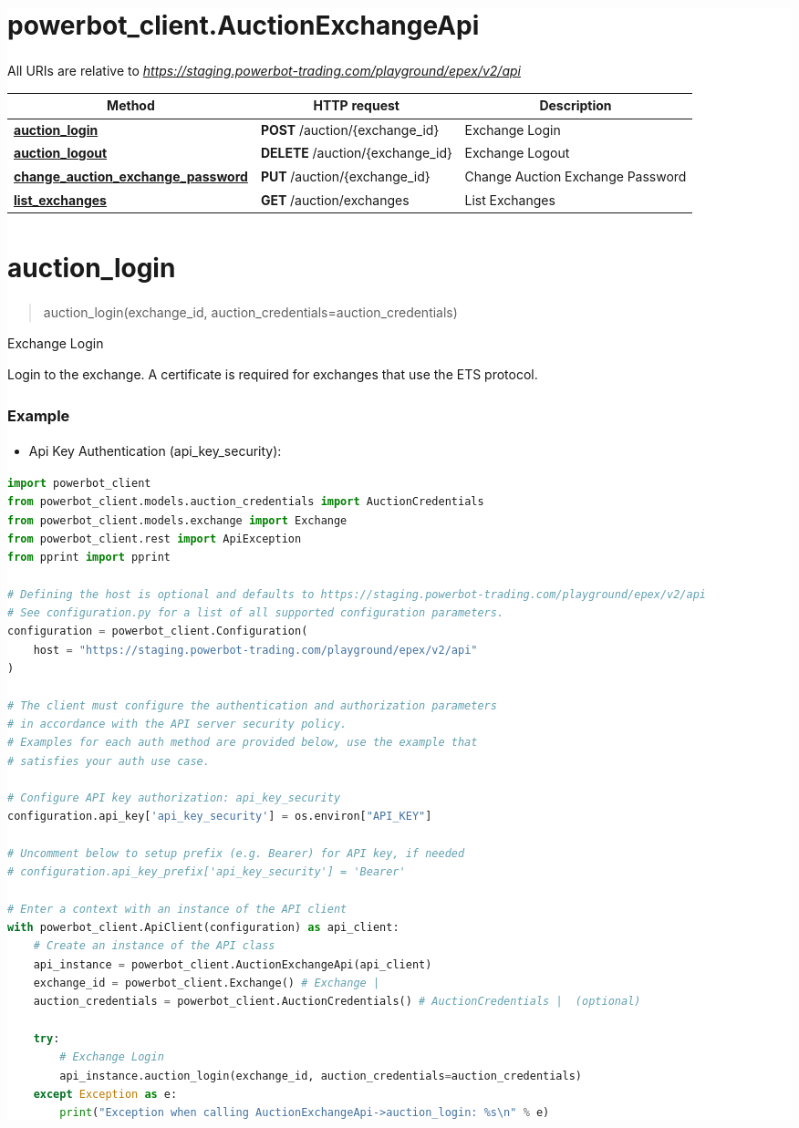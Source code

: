 # powerbot_client.AuctionExchangeApi

All URIs are relative to *https://staging.powerbot-trading.com/playground/epex/v2/api*

Method | HTTP request | Description
------------- | ------------- | -------------
[**auction_login**](AuctionExchangeApi.md#auction_login) | **POST** /auction/{exchange_id} | Exchange Login
[**auction_logout**](AuctionExchangeApi.md#auction_logout) | **DELETE** /auction/{exchange_id} | Exchange Logout
[**change_auction_exchange_password**](AuctionExchangeApi.md#change_auction_exchange_password) | **PUT** /auction/{exchange_id} | Change Auction Exchange Password
[**list_exchanges**](AuctionExchangeApi.md#list_exchanges) | **GET** /auction/exchanges | List Exchanges


# **auction_login**
> auction_login(exchange_id, auction_credentials=auction_credentials)

Exchange Login

Login to the exchange. A certificate is required for exchanges that use the ETS protocol.

### Example

* Api Key Authentication (api_key_security):

```python
import powerbot_client
from powerbot_client.models.auction_credentials import AuctionCredentials
from powerbot_client.models.exchange import Exchange
from powerbot_client.rest import ApiException
from pprint import pprint

# Defining the host is optional and defaults to https://staging.powerbot-trading.com/playground/epex/v2/api
# See configuration.py for a list of all supported configuration parameters.
configuration = powerbot_client.Configuration(
    host = "https://staging.powerbot-trading.com/playground/epex/v2/api"
)

# The client must configure the authentication and authorization parameters
# in accordance with the API server security policy.
# Examples for each auth method are provided below, use the example that
# satisfies your auth use case.

# Configure API key authorization: api_key_security
configuration.api_key['api_key_security'] = os.environ["API_KEY"]

# Uncomment below to setup prefix (e.g. Bearer) for API key, if needed
# configuration.api_key_prefix['api_key_security'] = 'Bearer'

# Enter a context with an instance of the API client
with powerbot_client.ApiClient(configuration) as api_client:
    # Create an instance of the API class
    api_instance = powerbot_client.AuctionExchangeApi(api_client)
    exchange_id = powerbot_client.Exchange() # Exchange | 
    auction_credentials = powerbot_client.AuctionCredentials() # AuctionCredentials |  (optional)

    try:
        # Exchange Login
        api_instance.auction_login(exchange_id, auction_credentials=auction_credentials)
    except Exception as e:
        print("Exception when calling AuctionExchangeApi->auction_login: %s\n" % e)
```
